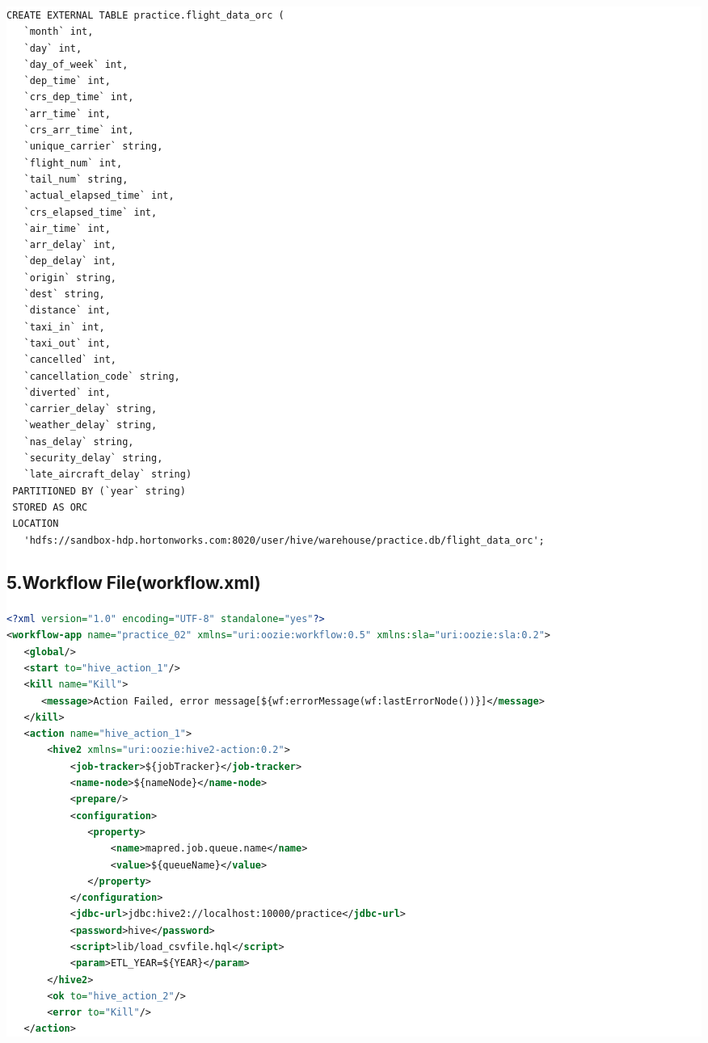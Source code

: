 <pre><code>CREATE EXTERNAL TABLE practice.flight_data_orc (
   `month` int,
   `day` int,       
   `day_of_week` int,
   `dep_time` int,
   `crs_dep_time` int,
   `arr_time` int,
   `crs_arr_time` int,
   `unique_carrier` string,
   `flight_num` int,
   `tail_num` string,
   `actual_elapsed_time` int,
   `crs_elapsed_time` int,
   `air_time` int,
   `arr_delay` int,
   `dep_delay` int,
   `origin` string,
   `dest` string,
   `distance` int,
   `taxi_in` int,
   `taxi_out` int,
   `cancelled` int,
   `cancellation_code` string,
   `diverted` int,
   `carrier_delay` string,
   `weather_delay` string,
   `nas_delay` string,
   `security_delay` string,
   `late_aircraft_delay` string)
 PARTITIONED BY (`year` string)
 STORED AS ORC
 LOCATION
   'hdfs://sandbox-hdp.hortonworks.com:8020/user/hive/warehouse/practice.db/flight_data_orc';
</code></pre>

5.Workflow File(workflow.xml) 
----------------------------------------------------------------------------------------------------------------------------
```xml
<?xml version="1.0" encoding="UTF-8" standalone="yes"?>
<workflow-app name="practice_02" xmlns="uri:oozie:workflow:0.5" xmlns:sla="uri:oozie:sla:0.2">
   <global/>
   <start to="hive_action_1"/>
   <kill name="Kill">
      <message>Action Failed, error message[${wf:errorMessage(wf:lastErrorNode())}]</message>
   </kill>
   <action name="hive_action_1">
       <hive2 xmlns="uri:oozie:hive2-action:0.2">
           <job-tracker>${jobTracker}</job-tracker>
           <name-node>${nameNode}</name-node>
           <prepare/>
           <configuration>
              <property>
                  <name>mapred.job.queue.name</name>
                  <value>${queueName}</value>
              </property>
           </configuration>
           <jdbc-url>jdbc:hive2://localhost:10000/practice</jdbc-url>
           <password>hive</password>
           <script>lib/load_csvfile.hql</script>
           <param>ETL_YEAR=${YEAR}</param>
       </hive2>
       <ok to="hive_action_2"/>
       <error to="Kill"/>
   </action>
```